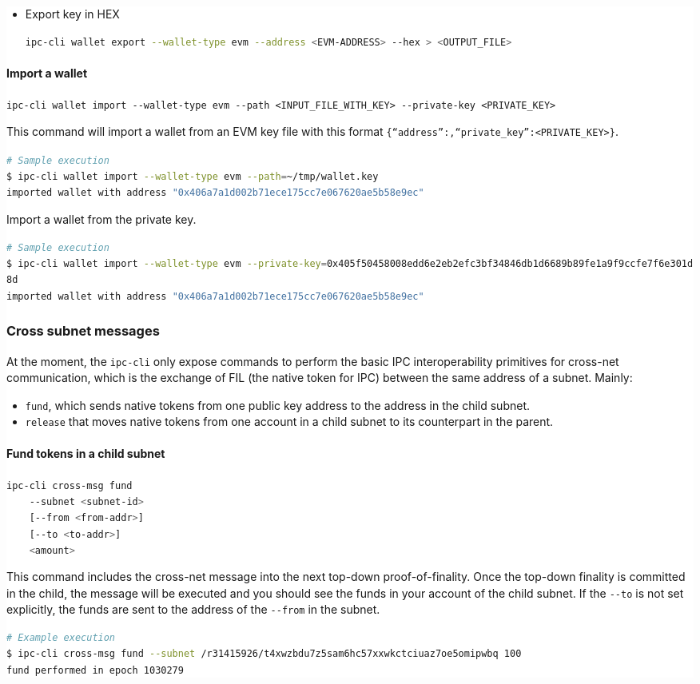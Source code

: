 * Export key in HEX

    ```sh
    ipc-cli wallet export --wallet-type evm --address <EVM-ADDRESS> --hex > <OUTPUT_FILE>
    ```

#### Import a wallet

```
ipc-cli wallet import --wallet-type evm --path <INPUT_FILE_WITH_KEY> --private-key <PRIVATE_KEY>
```

This command will import a wallet from an EVM key file with this format `{“address”:,“private_key”:<PRIVATE_KEY>}`.

```sh
# Sample execution
$ ipc-cli wallet import --wallet-type evm --path=~/tmp/wallet.key
imported wallet with address "0x406a7a1d002b71ece175cc7e067620ae5b58e9ec"
```

Import a wallet from the private key.

```sh
# Sample execution
$ ipc-cli wallet import --wallet-type evm --private-key=0x405f50458008edd6e2eb2efc3bf34846db1d6689b89fe1a9f9ccfe7f6e301d8d
imported wallet with address "0x406a7a1d002b71ece175cc7e067620ae5b58e9ec"
```

### Cross subnet messages

At the moment, the `ipc-cli` only expose commands to perform the basic IPC interoperability primitives for cross-net communication, which is the exchange of FIL (the native token for IPC) between the same address of a subnet. Mainly:

* `fund`, which sends native tokens from one public key address to the address in the child subnet.
* `release` that moves native tokens from one account in a child subnet to its counterpart in the parent.

#### Fund tokens in a child subnet

```sh
ipc-cli cross-msg fund
    --subnet <subnet-id>
    [--from <from-addr>]
    [--to <to-addr>]
    <amount>
```

This command includes the cross-net message into the next top-down proof-of-finality. Once the top-down finality is committed in the child, the message will be executed and you should see the funds in your account of the child subnet. If the `--to` is not set explicitly, the funds are sent to the address of the `--from` in the subnet.

```sh
# Example execution
$ ipc-cli cross-msg fund --subnet /r31415926/t4xwzbdu7z5sam6hc57xxwkctciuaz7oe5omipwbq 100
fund performed in epoch 1030279
```
